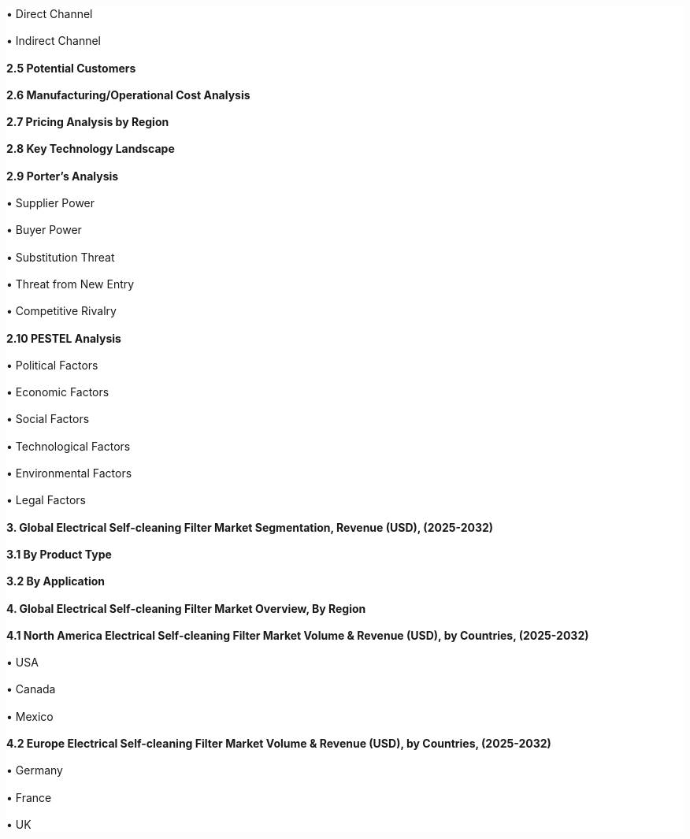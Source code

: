 • Direct Channel

• Indirect Channel

<strong>2.5 Potential Customers</strong>

<strong>2.6 Manufacturing/Operational Cost Analysis</strong>

<strong>2.7 Pricing Analysis by Region</strong>

<strong>2.8 Key Technology Landscape</strong>

<strong>2.9 Porter’s Analysis</strong>

• Supplier Power

• Buyer Power

• Substitution Threat

• Threat from New Entry

• Competitive Rivalry

<strong>2.10 PESTEL Analysis</strong>

• Political Factors

• Economic Factors

• Social Factors

• Technological Factors

• Environmental Factors

• Legal Factors

<strong>3. Global Electrical Self-cleaning Filter Market Segmentation, Revenue (USD), (2025-2032)</strong>

<strong>3.1 By Product Type</strong>

<strong>3.2 By Application</strong>

<strong>4. Global Electrical Self-cleaning Filter Market Overview, By Region</strong>

<strong>4.1 North America Electrical Self-cleaning Filter Market Volume &amp; Revenue (USD), by Countries, (2025-2032)</strong>

• USA

• Canada

• Mexico

<strong>4.2 Europe Electrical Self-cleaning Filter Market Volume &amp; Revenue (USD), by Countries, (2025-2032)</strong>

• Germany

• France

• UK

